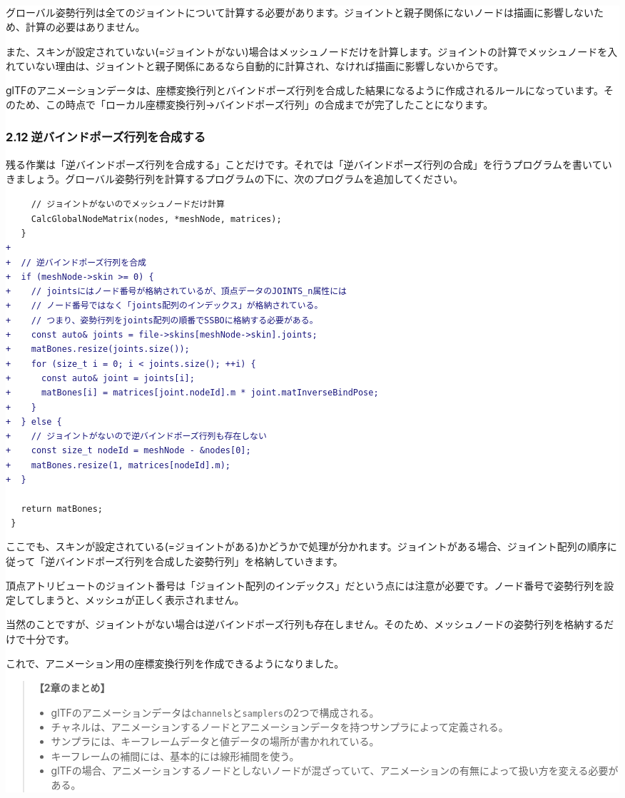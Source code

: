 グローバル姿勢行列は全てのジョイントについて計算する必要があります。ジョイントと親子関係にないノードは描画に影響しないため、計算の必要はありません。

また、スキンが設定されていない(=ジョイントがない)場合はメッシュノードだけを計算します。ジョイントの計算でメッシュノードを入れていない理由は、ジョイントと親子関係にあるなら自動的に計算され、なければ描画に影響しないからです。

glTFのアニメーションデータは、座標変換行列とバインドポーズ行列を合成した結果になるように作成されるルールになっています。そのため、この時点で「ローカル座標変換行列→バインドポーズ行列」の合成までが完了したことになります。

### 2.12 逆バインドポーズ行列を合成する

残る作業は「逆バインドポーズ行列を合成する」ことだけです。それでは「逆バインドポーズ行列の合成」を行うプログラムを書いていきましょう。グローバル姿勢行列を計算するプログラムの下に、次のプログラムを追加してください。

```diff
     // ジョイントがないのでメッシュノードだけ計算
     CalcGlobalNodeMatrix(nodes, *meshNode, matrices);
   }
+
+  // 逆バインドポーズ行列を合成
+  if (meshNode->skin >= 0) {
+    // jointsにはノード番号が格納されているが、頂点データのJOINTS_n属性には
+    // ノード番号ではなく「joints配列のインデックス」が格納されている。
+    // つまり、姿勢行列をjoints配列の順番でSSBOに格納する必要がある。
+    const auto& joints = file->skins[meshNode->skin].joints;
+    matBones.resize(joints.size());
+    for (size_t i = 0; i < joints.size(); ++i) {
+      const auto& joint = joints[i];
+      matBones[i] = matrices[joint.nodeId].m * joint.matInverseBindPose;
+    }
+  } else {
+    // ジョイントがないので逆バインドポーズ行列も存在しない
+    const size_t nodeId = meshNode - &nodes[0];
+    matBones.resize(1, matrices[nodeId].m);
+  }

   return matBones;
 }
```

ここでも、スキンが設定されている(=ジョイントがある)かどうかで処理が分かれます。ジョイントがある場合、ジョイント配列の順序に従って「逆バインドポーズ行列を合成した姿勢行列」を格納していきます。

頂点アトリビュートのジョイント番号は「ジョイント配列のインデックス」だという点には注意が必要です。ノード番号で姿勢行列を設定してしまうと、メッシュが正しく表示されません。

当然のことですが、ジョイントがない場合は逆バインドポーズ行列も存在しません。そのため、メッシュノードの姿勢行列を格納するだけで十分です。

これで、アニメーション用の座標変換行列を作成できるようになりました。

>**【2章のまとめ】**
>
>* glTFのアニメーションデータは`channels`と`samplers`の2つで構成される。
>* チャネルは、アニメーションするノードとアニメーションデータを持つサンプラによって定義される。
>* サンプラには、キーフレームデータと値データの場所が書かれれている。
>* キーフレームの補間には、基本的には線形補間を使う。
>* glTFの場合、アニメーションするノードとしないノードが混ざっていて、アニメーションの有無によって扱い方を変える必要がある。

<div style="page-break-after: always"></div>
